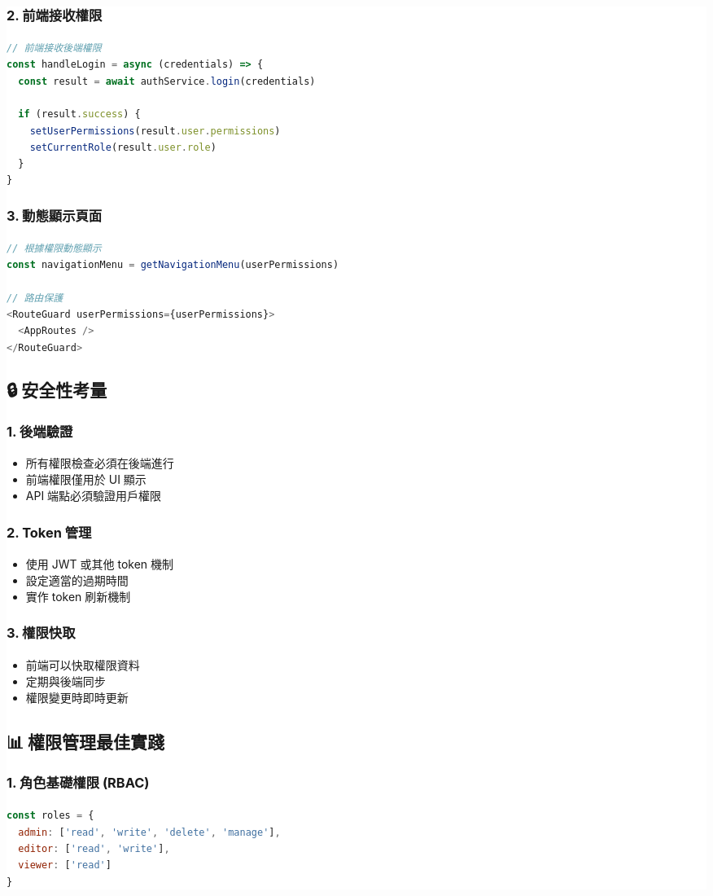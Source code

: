 ### 2. **前端接收權限**

```javascript
// 前端接收後端權限
const handleLogin = async (credentials) => {
  const result = await authService.login(credentials)
  
  if (result.success) {
    setUserPermissions(result.user.permissions)
    setCurrentRole(result.user.role)
  }
}
```

### 3. **動態顯示頁面**

```javascript
// 根據權限動態顯示
const navigationMenu = getNavigationMenu(userPermissions)

// 路由保護
<RouteGuard userPermissions={userPermissions}>
  <AppRoutes />
</RouteGuard>
```

## 🔒 安全性考量

### 1. **後端驗證**
- 所有權限檢查必須在後端進行
- 前端權限僅用於 UI 顯示
- API 端點必須驗證用戶權限

### 2. **Token 管理**
- 使用 JWT 或其他 token 機制
- 設定適當的過期時間
- 實作 token 刷新機制

### 3. **權限快取**
- 前端可以快取權限資料
- 定期與後端同步
- 權限變更時即時更新

## 📊 權限管理最佳實踐

### 1. **角色基礎權限 (RBAC)**
```javascript
const roles = {
  admin: ['read', 'write', 'delete', 'manage'],
  editor: ['read', 'write'],
  viewer: ['read']
}
```
